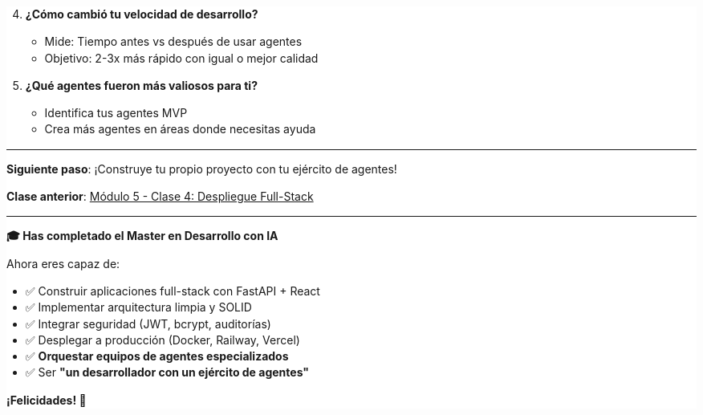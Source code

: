 4. **¿Cómo cambió tu velocidad de desarrollo?**
   - Mide: Tiempo antes vs después de usar agentes
   - Objetivo: 2-3x más rápido con igual o mejor calidad

5. **¿Qué agentes fueron más valiosos para ti?**
   - Identifica tus agentes MVP
   - Crea más agentes en áreas donde necesitas ayuda

---

**Siguiente paso**: ¡Construye tu propio proyecto con tu ejército de agentes!

**Clase anterior**: [Módulo 5 - Clase 4: Despliegue Full-Stack](../Clase%204%20-%20Despliegue%20Full-Stack/README.md)

---

**🎓 Has completado el Master en Desarrollo con IA**

Ahora eres capaz de:
- ✅ Construir aplicaciones full-stack con FastAPI + React
- ✅ Implementar arquitectura limpia y SOLID
- ✅ Integrar seguridad (JWT, bcrypt, auditorías)
- ✅ Desplegar a producción (Docker, Railway, Vercel)
- ✅ **Orquestar equipos de agentes especializados**
- ✅ Ser **"un desarrollador con un ejército de agentes"**

**¡Felicidades! 🎉**
